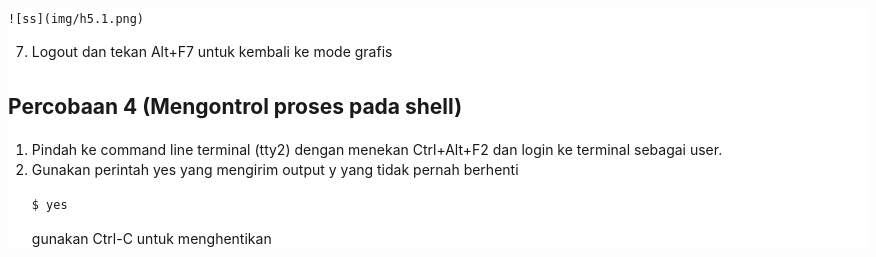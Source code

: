     ![ss](img/h5.1.png)
7. Logout dan tekan Alt+F7 untuk kembali ke mode grafis
## Percobaan 4 (Mengontrol proses pada shell)
1. Pindah ke command line terminal (tty2) dengan menekan Ctrl+Alt+F2 dan login ke terminal sebagai user.
2. Gunakan perintah yes yang mengirim output y yang tidak pernah berhenti
    ```
    $ yes
    ```
    gunakan Ctrl-C untuk menghentikan
